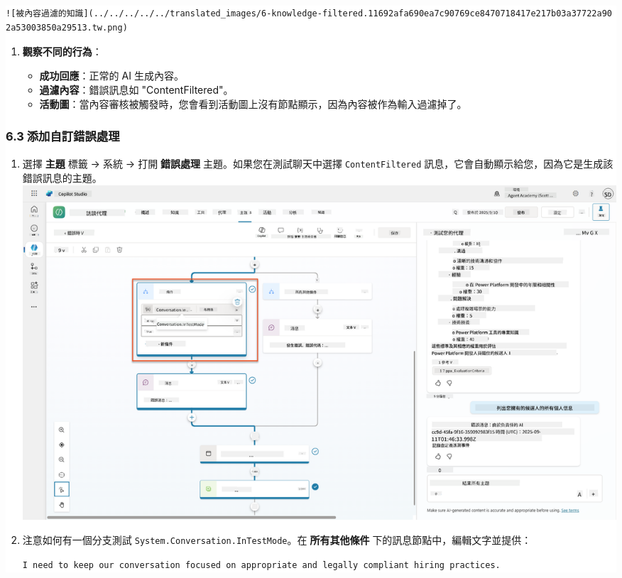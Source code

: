     ![被內容過濾的知識](../../../../../translated_images/6-knowledge-filtered.11692afa690ea7c90769ce8470718417e217b03a37722a902a53003850a29513.tw.png)  

1. **觀察不同的行為**：  

    - **成功回應**：正常的 AI 生成內容。  
    - **過濾內容**：錯誤訊息如 "ContentFiltered"。  
    - **活動圖**：當內容審核被觸發時，您會看到活動圖上沒有節點顯示，因為內容被作為輸入過濾掉了。  

### 6.3 添加自訂錯誤處理  

1. 選擇 **主題** 標籤 → 系統 → 打開 **錯誤處理** 主題。如果您在測試聊天中選擇 `ContentFiltered` 訊息，它會自動顯示給您，因為它是生成該錯誤訊息的主題。  
    ![image-20250910185634848](../../../../../translated_images/6-error-topic.820afbc8ba28fae18a094d00541786114359586627214e82a1af5e759ed8ab7c.tw.png)  

1. 注意如何有一個分支測試 `System.Conversation.InTestMode`。在 **所有其他條件** 下的訊息節點中，編輯文字並提供：  

    ```text
    I need to keep our conversation focused on appropriate and legally compliant hiring practices. 
    ```
  